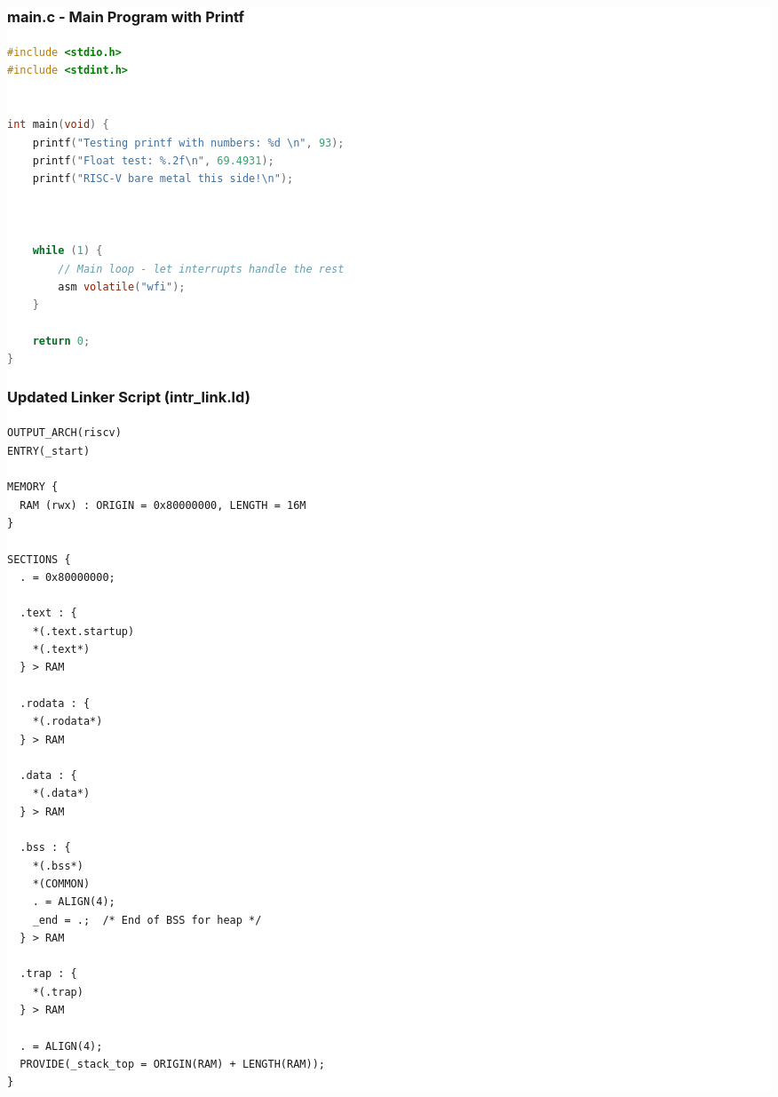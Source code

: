### main.c - Main Program with Printf
```c
#include <stdio.h>
#include <stdint.h>


int main(void) {
    printf("Testing printf with numbers: %d \n", 93);
    printf("Float test: %.2f\n", 69.4931);
    printf("RISC-V bare metal this side!\n");
    

    
    while (1) {
        // Main loop - let interrupts handle the rest
        asm volatile("wfi");
    }
    
    return 0;
}
```

### Updated Linker Script (intr_link.ld)
```ld
OUTPUT_ARCH(riscv)
ENTRY(_start)

MEMORY {
  RAM (rwx) : ORIGIN = 0x80000000, LENGTH = 16M
}

SECTIONS {
  . = 0x80000000;
  
  .text : {
    *(.text.startup)
    *(.text*)
  } > RAM
  
  .rodata : {
    *(.rodata*)
  } > RAM
  
  .data : {
    *(.data*)
  } > RAM
  
  .bss : {
    *(.bss*)
    *(COMMON)
    . = ALIGN(4);
    _end = .;  /* End of BSS for heap */
  } > RAM
  
  .trap : {
    *(.trap)
  } > RAM
  
  . = ALIGN(4);
  PROVIDE(_stack_top = ORIGIN(RAM) + LENGTH(RAM));
}
```
